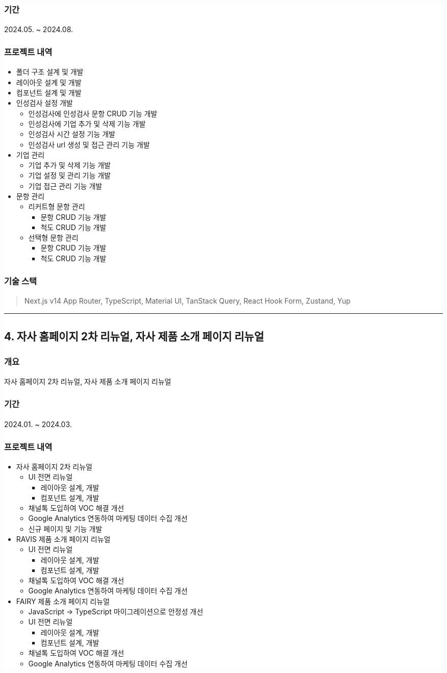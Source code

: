 ### 기간

2024.05. ~ 2024.08.

### **프로젝트 내역**

- 폴더 구조 설계 및 개발
- 레이아웃 설계 및 개발
- 컴포넌트 설계 및 개발
- 인성검사 설정 개발
  - 인성검사에 인성검사 문항 CRUD 기능 개발
  - 인성검사에 기업 추가 및 삭제 기능 개발
  - 인성검사 시간 설정 기능 개발
  - 인성검사 url 생성 및 접근 관리 기능 개발
- 기업 관리
  - 기업 추가 및 삭제 기능 개발
  - 기업 설정 및 관리 기능 개발
  - 기업 접근 관리 기능 개발
- 문항 관리
  - 리커트형 문항 관리
    - 문항 CRUD 기능 개발
    - 척도 CRUD 기능 개발
  - 선택형 문항 관리
    - 문항 CRUD 기능 개발
    - 척도 CRUD 기능 개발

### **기술 스택**

> Next.js v14 App Router, TypeScript, Material UI, TanStack Query, React Hook Form, Zustand, Yup

---

## 4. **자사 홈페이지 2차 리뉴얼, 자사 제품 소개 페이지 리뉴얼**

### 개요

자사 홈페이지 2차 리뉴얼, 자사 제품 소개 페이지 리뉴얼

### 기간

2024.01. ~ 2024.03.

### **프로젝트 내역**

- 자사 홈페이지 2차 리뉴얼
  - UI 전면 리뉴얼
    - 레이아웃 설계, 개발
    - 컴포넌트 설계, 개발
  - 채널톡 도입하여 VOC 해결 개선
  - Google Analytics 연동하여 마케팅 데이터 수집 개선
  - 신규 페이지 및 기능 개발
- RAVIS 제품 소개 페이지 리뉴얼
  - UI 전면 리뉴얼
    - 레이아웃 설계, 개발
    - 컴포넌트 설계, 개발
  - 채널톡 도입하여 VOC 해결 개선
  - Google Analytics 연동하여 마케팅 데이터 수집 개선
- FAIRY 제품 소개 페이지 리뉴얼
  - JavaScript → TypeScript 마이그레이션으로 안정성 개선
  - UI 전면 리뉴얼
    - 레이아웃 설계, 개발
    - 컴포넌트 설계, 개발
  - 채널톡 도입하여 VOC 해결 개선
  - Google Analytics 연동하여 마케팅 데이터 수집 개선